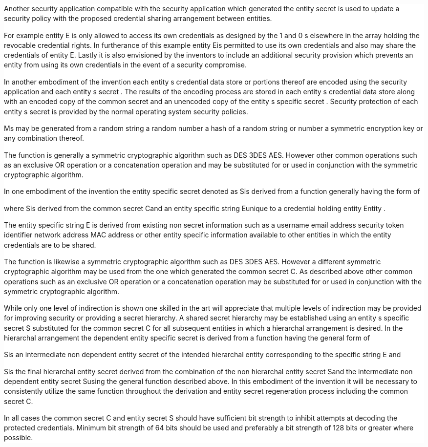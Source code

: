 Another security application compatible with the security application which generated the entity secret is used to update a security policy with the proposed credential sharing arrangement between entities.

For example entity E is only allowed to access its own credentials as designed by the 1 and 0 s elsewhere in the array holding the revocable credential rights. In furtherance of this example entity Eis permitted to use its own credentials and also may share the credentials of entity E. Lastly it is also envisioned by the inventors to include an additional security provision which prevents an entity from using its own credentials in the event of a security compromise.

In another embodiment of the invention each entity s credential data store or portions thereof are encoded using the security application and each entity s secret . The results of the encoding process are stored in each entity s credential data store along with an encoded copy of the common secret and an unencoded copy of the entity s specific secret . Security protection of each entity s secret is provided by the normal operating system security policies.

Ms may be generated from a random string a random number a hash of a random string or number a symmetric encryption key or any combination thereof.

The function is generally a symmetric cryptographic algorithm such as DES 3DES AES. However other common operations such as an exclusive OR operation or a concatenation operation and may be substituted for or used in conjunction with the symmetric cryptographic algorithm.

In one embodiment of the invention the entity specific secret denoted as Sis derived from a function generally having the form of 

where Sis derived from the common secret Cand an entity specific string Eunique to a credential holding entity Entity .

The entity specific string E is derived from existing non secret information such as a username email address security token identifier network address MAC address or other entity specific information available to other entities in which the entity credentials are to be shared.

The function is likewise a symmetric cryptographic algorithm such as DES 3DES AES. However a different symmetric cryptographic algorithm may be used from the one which generated the common secret C. As described above other common operations such as an exclusive OR operation or a concatenation operation may be substituted for or used in conjunction with the symmetric cryptographic algorithm.

While only one level of indirection is shown one skilled in the art will appreciate that multiple levels of indirection may be provided for improving security or providing a secret hierarchy. A shared secret hierarchy may be established using an entity s specific secret S substituted for the common secret C for all subsequent entities in which a hierarchal arrangement is desired. In the hierarchal arrangement the dependent entity specific secret is derived from a function having the general form of 

Sis an intermediate non dependent entity secret of the intended hierarchal entity corresponding to the specific string E and 

Sis the final hierarchal entity secret derived from the combination of the non hierarchal entity secret Sand the intermediate non dependent entity secret Susing the general function described above. In this embodiment of the invention it will be necessary to consistently utilize the same function throughout the derivation and entity secret regeneration process including the common secret C.

In all cases the common secret C and entity secret S should have sufficient bit strength to inhibit attempts at decoding the protected credentials. Minimum bit strength of 64 bits should be used and preferably a bit strength of 128 bits or greater where possible.
